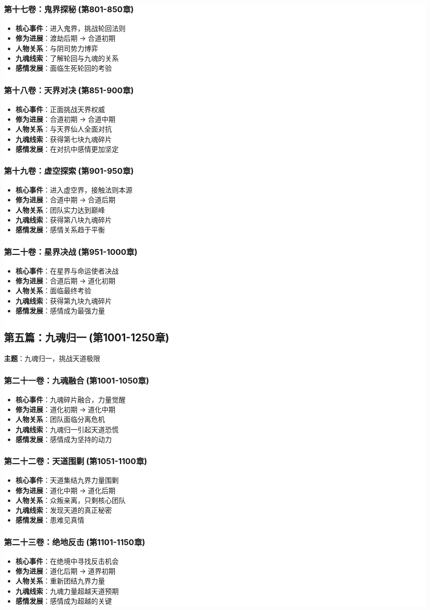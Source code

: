 ### 第十七卷：鬼界探秘 (第801-850章)
- **核心事件**：进入鬼界，挑战轮回法则
- **修为进展**：渡劫后期 → 合道初期
- **人物关系**：与阴司势力博弈
- **九魂线索**：了解轮回与九魂的关系
- **感情发展**：面临生死轮回的考验

### 第十八卷：天界对决 (第851-900章)
- **核心事件**：正面挑战天界权威
- **修为进展**：合道初期 → 合道中期
- **人物关系**：与天界仙人全面对抗
- **九魂线索**：获得第七块九魂碎片
- **感情发展**：在对抗中感情更加坚定

### 第十九卷：虚空探索 (第901-950章)
- **核心事件**：进入虚空界，接触法则本源
- **修为进展**：合道中期 → 合道后期
- **人物关系**：团队实力达到巅峰
- **九魂线索**：获得第八块九魂碎片
- **感情发展**：感情关系趋于平衡

### 第二十卷：星界决战 (第951-1000章)
- **核心事件**：在星界与命运使者决战
- **修为进展**：合道后期 → 道化初期
- **人物关系**：面临最终考验
- **九魂线索**：获得第九块九魂碎片
- **感情发展**：感情成为最强力量

## 第五篇：九魂归一 (第1001-1250章)
**主题**：九魂归一，挑战天道极限

### 第二十一卷：九魂融合 (第1001-1050章)
- **核心事件**：九魂碎片融合，力量觉醒
- **修为进展**：道化初期 → 道化中期
- **人物关系**：团队面临分离危机
- **九魂线索**：九魂归一引起天道恐慌
- **感情发展**：感情成为坚持的动力

### 第二十二卷：天道围剿 (第1051-1100章)
- **核心事件**：天道集结九界力量围剿
- **修为进展**：道化中期 → 道化后期
- **人物关系**：众叛亲离，只剩核心团队
- **九魂线索**：发现天道的真正秘密
- **感情发展**：患难见真情

### 第二十三卷：绝地反击 (第1101-1150章)
- **核心事件**：在绝境中寻找反击机会
- **修为进展**：道化后期 → 道界初期
- **人物关系**：重新团结九界力量
- **九魂线索**：九魂力量超越天道预期
- **感情发展**：感情成为超越的关键
